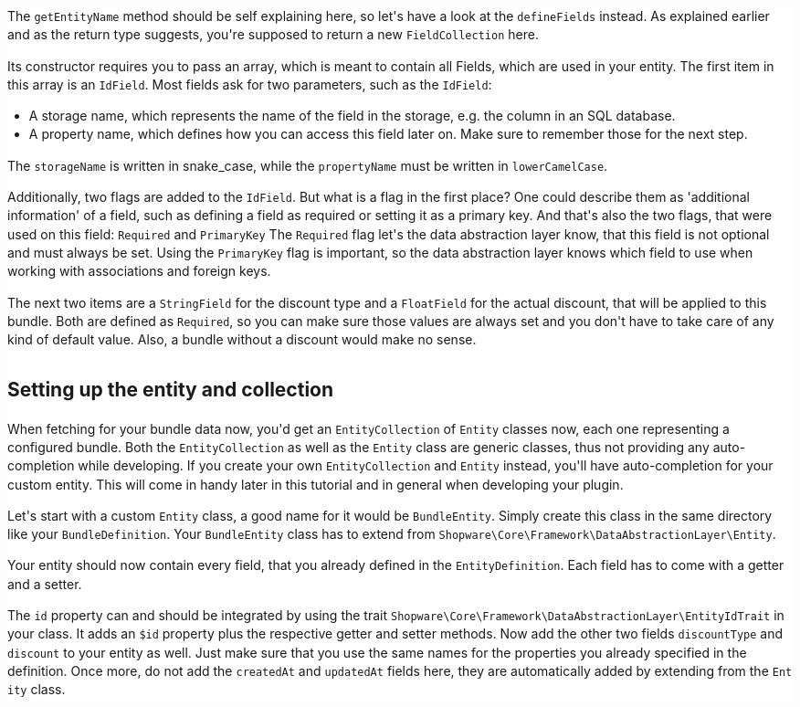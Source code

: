 The `getEntityName` method should be self explaining here, so let's have a look at the `defineFields` instead.
As explained earlier and as the return type suggests, you're supposed to return a new `FieldCollection` here.

Its constructor requires you to pass an array, which is meant to contain all Fields, which are used in your entity.
The first item in this array is an `IdField`. Most fields ask for two parameters, such as the `IdField`:
- A storage name, which represents the name of the field in the storage, e.g. the column in an SQL database.
- A property name, which defines how you can access this field later on. Make sure to remember those for the next step.

The `storageName` is written in snake_case, while the `propertyName` must be written in `lowerCamelCase`.

Additionally, two flags are added to the `IdField`.
But what is a flag in the first place? One could describe them as 'additional information' of a field, such as defining a field
as required or setting it as a primary key.
And that's also the two flags, that were used on this field: `Required` and `PrimaryKey`
The `Required` flag let's the data abstraction layer know, that this field is not optional and must always be set.
Using the `PrimaryKey` flag is important, so the data abstraction layer knows which field to use when working with associations and foreign keys.

The next two items are a `StringField` for the discount type and a `FloatField` for the actual discount, that will be applied to this bundle.
Both are defined as `Required`, so you can make sure those values are always set and you don't have to take care
of any kind of default value. Also, a bundle without a discount would make no sense.

## Setting up the entity and collection

When fetching for your bundle data now, you'd get an `EntityCollection` of `Entity` classes now,
each one representing a configured bundle. Both the `EntityCollection` as well as the `Entity` class are generic classes,
thus not providing any auto-completion while developing. If you create your own `EntityCollection` and `Entity` instead,
you'll have auto-completion for your custom entity.
This will come in handy later in this tutorial and in general when developing your plugin.

Let's start with a custom `Entity` class, a good name for it would be `BundleEntity`.
Simply create this class in the same directory like your `BundleDefinition`. Your `BundleEntity` class has to extend from `Shopware\Core\Framework\DataAbstractionLayer\Entity`.

Your entity should now contain every field, that you already defined in the `EntityDefinition`.
Each field has to come with a getter and a setter.

The `id` property can and should be integrated by using the trait `Shopware\Core\Framework\DataAbstractionLayer\EntityIdTrait` in your class.
It adds an `$id` property plus the respective getter and setter methods.
Now add the other two fields `discountType` and `discount` to your entity as well. Just make sure that you use the same names for the properties you already specified in the definition.
Once more, do not add the `createdAt` and `updatedAt` fields here, they are automatically added by extending from the `Entity` class.
